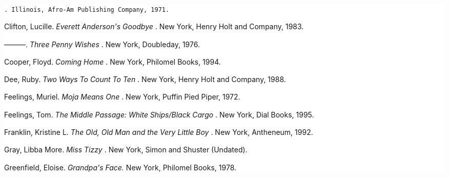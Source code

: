     . Illinois, Afro-Am Publishing Company, 1971.
   </p>
   <p>
    Clifton, Lucille.
    <i>
     Everett Anderson's Goodbye
    </i>
    . New York, Henry Holt and Company, 1983.
   </p>
   <p>
    ———.
    <i>
     Three Penny Wishes
    </i>
    . New York, Doubleday, 1976.
   </p>
   <p>
    Cooper, Floyd.
    <i>
     Coming Home
    </i>
    . New York, Philomel Books, 1994.
   </p>
   <p>
    Dee, Ruby.
    <i>
     Two Ways To Count To Ten
    </i>
    . New York, Henry Holt and Company, 1988.
   </p>
   <p>
    Feelings, Muriel.
    <i>
     Moja Means One
    </i>
    . New York, Puffin Pied Piper, 1972.
   </p>
   <p>
    Feelings, Tom.
    <i>
     The Middle Passage: White Ships/Black Cargo
    </i>
    . New York, Dial Books, 1995.
   </p>
   <p>
    Franklin, Kristine L.
    <i>
     The Old, Old Man and the Very Little Boy
    </i>
    . New York, Antheneum, 1992.
   </p>
   <p>
    Gray, Libba More.
    <i>
     Miss Tizzy
    </i>
    . New York, Simon and Shuster (Undated).
   </p>
   <p>
    Greenfield, Eloise.
    <i>
     Grandpa's Face.
    </i>
    New York, Philomel Books, 1978.